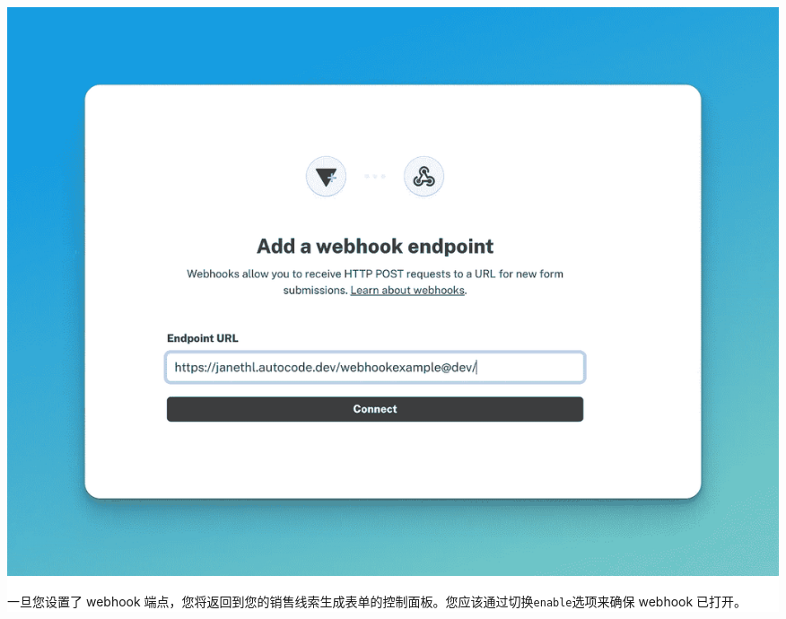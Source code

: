 ![](img/a4a72bccf70d6bd6fb25b22fbb115b8e.png)

一旦您设置了 webhook 端点，您将返回到您的销售线索生成表单的控制面板。您应该通过切换`enable`选项来确保 webhook 已打开。
